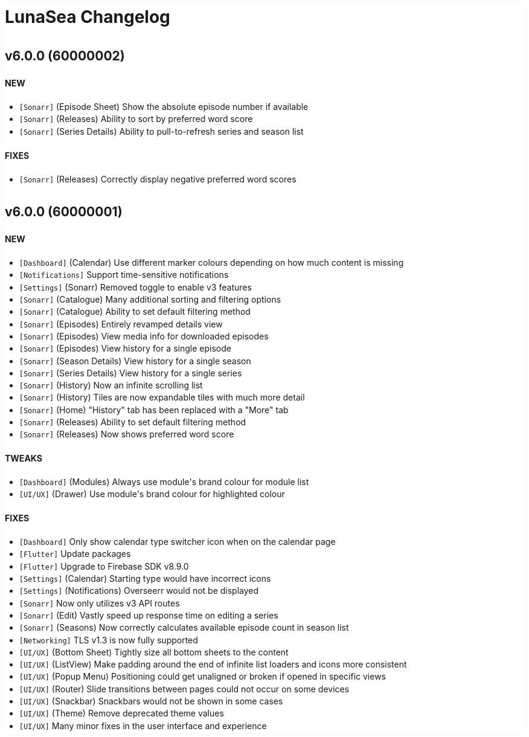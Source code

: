 # LunaSea Changelog

## v6.0.0 (60000002)

#### NEW

- `[Sonarr]` (Episode Sheet) Show the absolute episode number if available
- `[Sonarr]` (Releases) Ability to sort by preferred word score
- `[Sonarr]` (Series Details) Ability to pull-to-refresh series and season list

#### FIXES

- `[Sonarr]` (Releases) Correctly display negative preferred word scores

## v6.0.0 (60000001)

#### NEW

- `[Dashboard]` (Calendar) Use different marker colours depending on how much content is missing
- `[Notifications]` Support time-sensitive notifications
- `[Settings]` (Sonarr) Removed toggle to enable v3 features
- `[Sonarr]` (Catalogue) Many additional sorting and filtering options
- `[Sonarr]` (Catalogue) Ability to set default filtering method
- `[Sonarr]` (Episodes) Entirely revamped details view
- `[Sonarr]` (Episodes) View media info for downloaded episodes
- `[Sonarr]` (Episodes) View history for a single episode
- `[Sonarr]` (Season Details) View history for a single season
- `[Sonarr]` (Series Details) View history for a single series
- `[Sonarr]` (History) Now an infinite scrolling list
- `[Sonarr]` (History) Tiles are now expandable tiles with much more detail
- `[Sonarr]` (Home) "History" tab has been replaced with a "More" tab
- `[Sonarr]` (Releases) Ability to set default filtering method
- `[Sonarr]` (Releases) Now shows preferred word score

#### TWEAKS

- `[Dashboard]` (Modules) Always use module's brand colour for module list
- `[UI/UX]` (Drawer) Use module's brand colour for highlighted colour

#### FIXES

- `[Dashboard]` Only show calendar type switcher icon when on the calendar page
- `[Flutter]` Update packages
- `[Flutter]` Upgrade to Firebase SDK v8.9.0
- `[Settings]` (Calendar) Starting type would have incorrect icons
- `[Settings]` (Notifications) Overseerr would not be displayed
- `[Sonarr]` Now only utilizes v3 API routes
- `[Sonarr]` (Edit) Vastly speed up response time on editing a series
- `[Sonarr]` (Seasons) Now correctly calculates available episode count in season list
- `[Networking]` TLS v1.3 is now fully supported
- `[UI/UX]` (Bottom Sheet) Tightly size all bottom sheets to the content
- `[UI/UX]` (ListView) Make padding around the end of infinite list loaders and icons more consistent
- `[UI/UX]` (Popup Menu) Positioning could get unaligned or broken if opened in specific views
- `[UI/UX]` (Router) Slide transitions between pages could not occur on some devices
- `[UI/UX]` (Snackbar) Snackbars would not be shown in some cases
- `[UI/UX]` (Theme) Remove deprecated theme values
- `[UI/UX]` Many minor fixes in the user interface and experience
